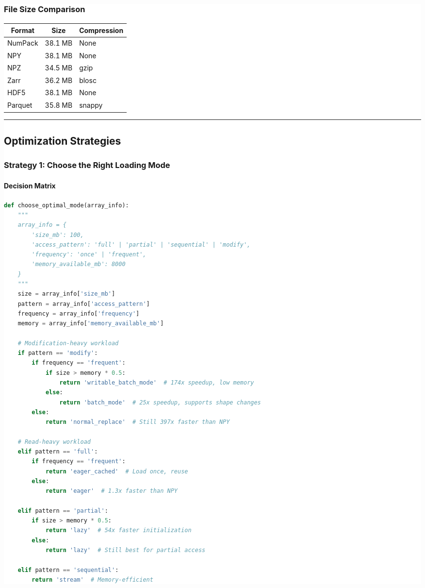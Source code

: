 ### File Size Comparison

| Format | Size | Compression |
|--------|------|-------------|
| NumPack | 38.1 MB | None |
| NPY | 38.1 MB | None |
| NPZ | 34.5 MB | gzip |
| Zarr | 36.2 MB | blosc |
| HDF5 | 38.1 MB | None |
| Parquet | 35.8 MB | snappy |

---

## Optimization Strategies

### Strategy 1: Choose the Right Loading Mode

#### Decision Matrix

```python
def choose_optimal_mode(array_info):
    """
    array_info = {
        'size_mb': 100,
        'access_pattern': 'full' | 'partial' | 'sequential' | 'modify',
        'frequency': 'once' | 'frequent',
        'memory_available_mb': 8000
    }
    """
    size = array_info['size_mb']
    pattern = array_info['access_pattern']
    frequency = array_info['frequency']
    memory = array_info['memory_available_mb']
    
    # Modification-heavy workload
    if pattern == 'modify':
        if frequency == 'frequent':
            if size > memory * 0.5:
                return 'writable_batch_mode'  # 174x speedup, low memory
            else:
                return 'batch_mode'  # 25x speedup, supports shape changes
        else:
            return 'normal_replace'  # Still 397x faster than NPY
    
    # Read-heavy workload
    elif pattern == 'full':
        if frequency == 'frequent':
            return 'eager_cached'  # Load once, reuse
        else:
            return 'eager'  # 1.3x faster than NPY
    
    elif pattern == 'partial':
        if size > memory * 0.5:
            return 'lazy'  # 54x faster initialization
        else:
            return 'lazy'  # Still best for partial access
    
    elif pattern == 'sequential':
        return 'stream'  # Memory-efficient
```